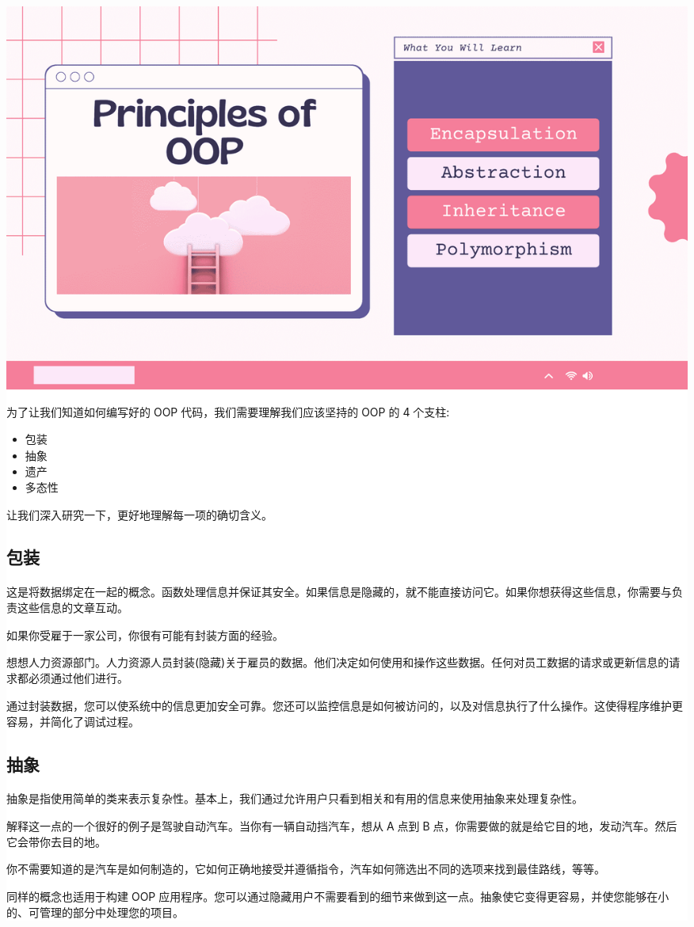 ![OOP](img/072081681cba670fe781ab55cb49267c.png)

为了让我们知道如何编写好的 OOP 代码，我们需要理解我们应该坚持的 OOP 的 4 个支柱:

*   包装
*   抽象
*   遗产
*   多态性

让我们深入研究一下，更好地理解每一项的确切含义。

## 包装

这是将数据绑定在一起的概念。函数处理信息并保证其安全。如果信息是隐藏的，就不能直接访问它。如果你想获得这些信息，你需要与负责这些信息的文章互动。

如果你受雇于一家公司，你很有可能有封装方面的经验。

想想人力资源部门。人力资源人员封装(隐藏)关于雇员的数据。他们决定如何使用和操作这些数据。任何对员工数据的请求或更新信息的请求都必须通过他们进行。

通过封装数据，您可以使系统中的信息更加安全可靠。您还可以监控信息是如何被访问的，以及对信息执行了什么操作。这使得程序维护更容易，并简化了调试过程。

## 抽象

抽象是指使用简单的类来表示复杂性。基本上，我们通过允许用户只看到相关和有用的信息来使用抽象来处理复杂性。

解释这一点的一个很好的例子是驾驶自动汽车。当你有一辆自动挡汽车，想从 A 点到 B 点，你需要做的就是给它目的地，发动汽车。然后它会带你去目的地。

你不需要知道的是汽车是如何制造的，它如何正确地接受并遵循指令，汽车如何筛选出不同的选项来找到最佳路线，等等。

同样的概念也适用于构建 OOP 应用程序。您可以通过隐藏用户不需要看到的细节来做到这一点。抽象使它变得更容易，并使您能够在小的、可管理的部分中处理您的项目。
